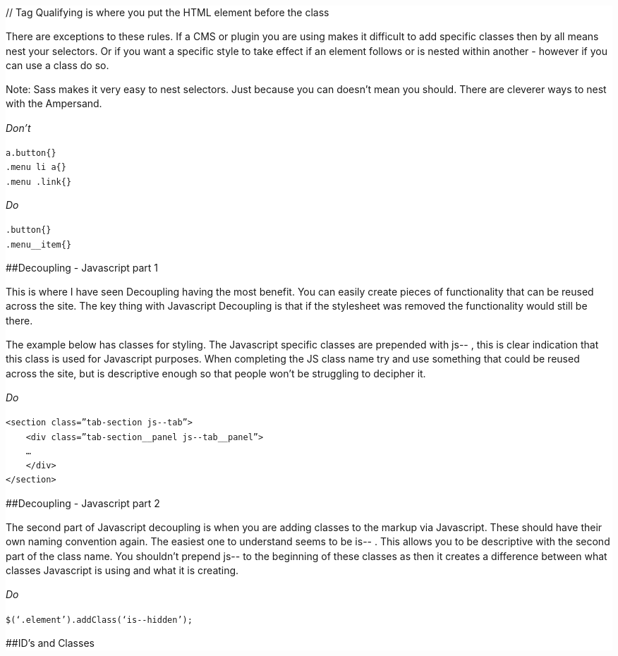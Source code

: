 // Tag Qualifying is where you put the HTML element before the class

There are exceptions to these rules. If a CMS or plugin you are using makes it difficult to add specific classes then by all means nest your selectors. Or if you want a specific style to take effect if an element follows or is nested within another - however if you can use a class do so.

Note: Sass makes it very easy to nest selectors. Just because you can doesn’t mean you should. There are cleverer ways to nest with the Ampersand.

*Don’t*

```
a.button{}
.menu li a{}
.menu .link{}
```

*Do*

```
.button{}
.menu__item{}
```

##Decoupling - Javascript part 1

This is where I have seen Decoupling having the most benefit. You can easily create pieces of functionality that can be reused across the site. The key thing with Javascript Decoupling is that if the stylesheet was removed the functionality would still be there. 

The example below has classes for styling. The Javascript specific classes are prepended with js-- , this is clear indication that this class is used for Javascript purposes. When completing the JS class name try and use something that could be reused across the site, but is descriptive enough so that people won’t be struggling to decipher it.

*Do*

```
<section class=”tab-section js--tab”>
    <div class=”tab-section__panel js--tab__panel”>
    …
    </div>
</section>
```

##Decoupling - Javascript part 2

The second part of Javascript decoupling is when you are adding classes to the markup via Javascript. These should have their own naming convention again. The easiest one to understand seems to be is-- . This allows you to be descriptive with the second part of the class name. You shouldn’t prepend js-- to the beginning of these classes as then it creates a difference between what classes Javascript is using and what it is creating.

*Do*

```
$(‘.element’).addClass(‘is--hidden’);
```

##ID’s and Classes

